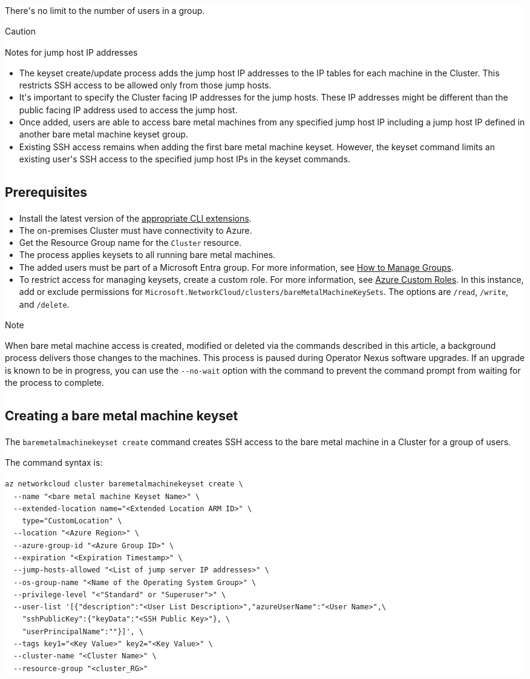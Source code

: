 There's no limit to the number of users in a group.

> [!CAUTION]
> Notes for jump host IP addresses

- The keyset create/update process adds the jump host IP addresses to the IP tables for each machine in the Cluster. This restricts SSH access to be allowed only from those jump hosts.
- It's important to specify the Cluster facing IP addresses for the jump hosts. These IP addresses might be different than the public facing IP address used to access the jump host.
- Once added, users are able to access bare metal machines from any specified jump host IP including a jump host IP defined in another bare metal machine keyset group.
- Existing SSH access remains when adding the first bare metal machine keyset. However, the keyset command limits an existing user's SSH access to the specified jump host IPs in the keyset commands.

## Prerequisites

- Install the latest version of the [appropriate CLI extensions](./howto-install-cli-extensions.md).
- The on-premises Cluster must have connectivity to Azure.
- Get the Resource Group name for the `Cluster` resource.
- The process applies keysets to all running bare metal machines.
- The added users must be part of a Microsoft Entra group. For more information, see [How to Manage Groups](../active-directory/fundamentals/how-to-manage-groups.md).
- To restrict access for managing keysets, create a custom role. For more information, see [Azure Custom Roles](../role-based-access-control/custom-roles.md). In this instance, add or exclude permissions for `Microsoft.NetworkCloud/clusters/bareMetalMachineKeySets`. The options are `/read`, `/write`, and `/delete`.

> [!NOTE]
> When bare metal machine access is created, modified or deleted via the commands described in this
> article, a background process delivers those changes to the machines. This process is paused during
> Operator Nexus software upgrades. If an upgrade is known to be in progress, you can use the `--no-wait`
> option with the command to prevent the command prompt from waiting for the process to complete.

## Creating a bare metal machine keyset

The `baremetalmachinekeyset create` command creates SSH access to the bare metal machine in a Cluster for a group of users.

The command syntax is:

```azurecli
az networkcloud cluster baremetalmachinekeyset create \
  --name "<bare metal machine Keyset Name>" \
  --extended-location name="<Extended Location ARM ID>" \
    type="CustomLocation" \
  --location "<Azure Region>" \
  --azure-group-id "<Azure Group ID>" \
  --expiration "<Expiration Timestamp>" \
  --jump-hosts-allowed "<List of jump server IP addresses>" \
  --os-group-name "<Name of the Operating System Group>" \
  --privilege-level "<"Standard" or "Superuser">" \
  --user-list '[{"description":"<User List Description>","azureUserName":"<User Name>",\
    "sshPublicKey":{"keyData":"<SSH Public Key>"}, \
    "userPrincipalName":""}]', \
  --tags key1="<Key Value>" key2="<Key Value>" \
  --cluster-name "<Cluster Name>" \
  --resource-group "<cluster_RG>"
```

